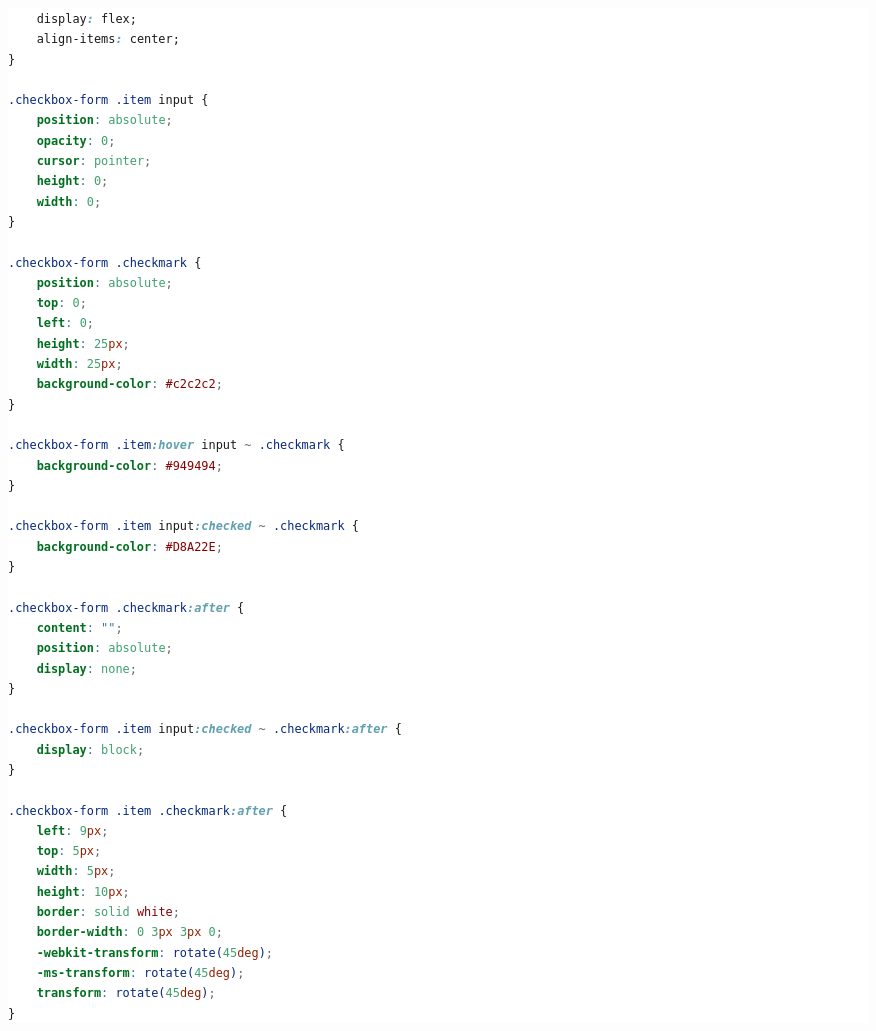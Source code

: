 ```css
	display: flex;
	align-items: center;
}

.checkbox-form .item input {
	position: absolute;
	opacity: 0;
	cursor: pointer;
	height: 0;
	width: 0;
}

.checkbox-form .checkmark {
	position: absolute;
	top: 0;
	left: 0;
	height: 25px;
	width: 25px;
	background-color: #c2c2c2;
}

.checkbox-form .item:hover input ~ .checkmark {
	background-color: #949494;
}

.checkbox-form .item input:checked ~ .checkmark {
	background-color: #D8A22E;
}

.checkbox-form .checkmark:after {
	content: "";
	position: absolute;
	display: none;
}

.checkbox-form .item input:checked ~ .checkmark:after {
	display: block;
}

.checkbox-form .item .checkmark:after {
	left: 9px;
	top: 5px;
	width: 5px;
	height: 10px;
	border: solid white;
	border-width: 0 3px 3px 0;
	-webkit-transform: rotate(45deg);
	-ms-transform: rotate(45deg);
	transform: rotate(45deg);
}
```
